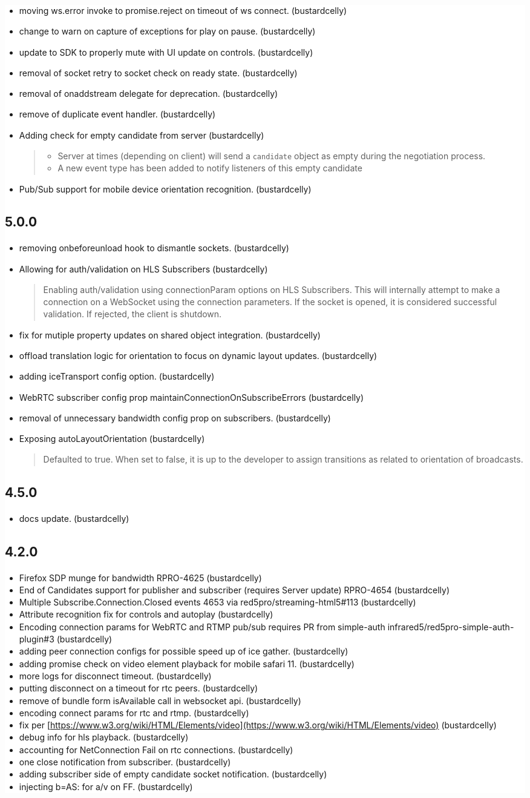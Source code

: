 - moving ws.error invoke to promise.reject on timeout of ws connect. (bustardcelly)
- change to warn on capture of exceptions for play on pause. (bustardcelly)
- update to SDK to properly mute with UI update on controls. (bustardcelly)
- removal of socket retry to socket check on ready state. (bustardcelly)
- removal of onaddstream delegate for deprecation. (bustardcelly)
- remove of duplicate event handler. (bustardcelly)
- Adding check for empty candidate from server (bustardcelly)

    > * Server at times (depending on client) will send a `candidate` object as empty during the negotiation process.
    > * A new event type has been added to notify listeners of this empty candidate

- Pub/Sub support for mobile device orientation recognition. (bustardcelly)

## 5.0.0

- removing onbeforeunload hook to dismantle sockets. (bustardcelly)
- Allowing for auth/validation on HLS Subscribers (bustardcelly)

    > Enabling auth/validation using connectionParam options on HLS Subscribers. This will internally attempt to make a connection on a WebSocket using the connection parameters. If the socket is opened, it is considered successful validation. If rejected, the client is shutdown.

- fix for mutiple property updates on shared object integration. (bustardcelly)
- offload translation logic for orientation to focus on dynamic layout updates. (bustardcelly)
- adding iceTransport config option. (bustardcelly)
- WebRTC subscriber config prop maintainConnectionOnSubscribeErrors (bustardcelly)
- removal of unnecessary bandwidth config prop on subscribers. (bustardcelly)
- Exposing autoLayoutOrientation (bustardcelly)

    > Defaulted to true.
    > When set to false, it is up to the developer to assign transitions as related to orientation of broadcasts.

## 4.5.0

- docs update. (bustardcelly)

## 4.2.0

- Firefox SDP munge for bandwidth RPRO-4625 (bustardcelly)
- End of Candidates support for publisher and subscriber (requires Server update) RPRO-4654 (bustardcelly)
- Multiple Subscribe.Connection.Closed events 4653 via red5pro/streaming-html5#113 (bustardcelly)
- Attribute recognition fix for controls and autoplay (bustardcelly)
- Encoding connection params for WebRTC and RTMP pub/sub requires PR from simple-auth infrared5/red5pro-simple-auth-plugin#3 (bustardcelly)
- adding peer connection configs for possible speed up of ice gather. (bustardcelly)
- adding promise check on video element playback for mobile safari 11. (bustardcelly)
- more logs for disconnect timeout. (bustardcelly)
- putting disconnect on a timeout for rtc peers. (bustardcelly)
- remove of bundle form isAvailable call in websocket api. (bustardcelly)
- encoding connect params for rtc and rtmp. (bustardcelly)
- fix per [https://www.w3.org/wiki/HTML/Elements/video](https://www.w3.org/wiki/HTML/Elements/video) (bustardcelly)
- debug info for hls playback. (bustardcelly)
- accounting for NetConnection Fail on rtc connections. (bustardcelly)
- one close notification from subscriber. (bustardcelly)
- adding subscriber side of empty candidate socket notification. (bustardcelly)
- injecting b=AS: for a/v on FF. (bustardcelly)
